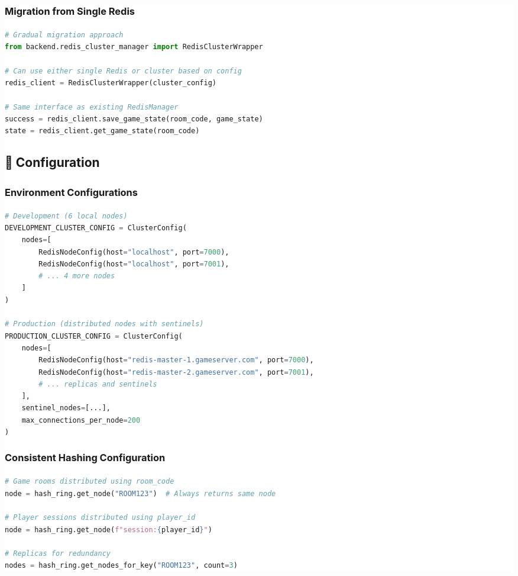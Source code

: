 ### **Migration from Single Redis**

```python
# Gradual migration approach
from backend.redis_cluster_manager import RedisClusterWrapper

# Can use either single Redis or cluster based on config
redis_client = RedisClusterWrapper(cluster_config)

# Same interface as existing RedisManager
success = redis_client.save_game_state(room_code, game_state)
state = redis_client.get_game_state(room_code)
```

## 🔧 **Configuration**

### **Environment Configurations**

```python
# Development (6 local nodes)
DEVELOPMENT_CLUSTER_CONFIG = ClusterConfig(
    nodes=[
        RedisNodeConfig(host="localhost", port=7000),
        RedisNodeConfig(host="localhost", port=7001),
        # ... 4 more nodes
    ]
)

# Production (distributed nodes with sentinels)
PRODUCTION_CLUSTER_CONFIG = ClusterConfig(
    nodes=[
        RedisNodeConfig(host="redis-master-1.gameserver.com", port=7000),
        RedisNodeConfig(host="redis-master-2.gameserver.com", port=7001),
        # ... replicas and sentinels
    ],
    sentinel_nodes=[...],
    max_connections_per_node=200
)
```

### **Consistent Hashing Configuration**

```python
# Game rooms distributed using room_code
node = hash_ring.get_node("ROOM123")  # Always returns same node

# Player sessions distributed using player_id  
node = hash_ring.get_node(f"session:{player_id}")

# Replicas for redundancy
nodes = hash_ring.get_nodes_for_key("ROOM123", count=3)
```
